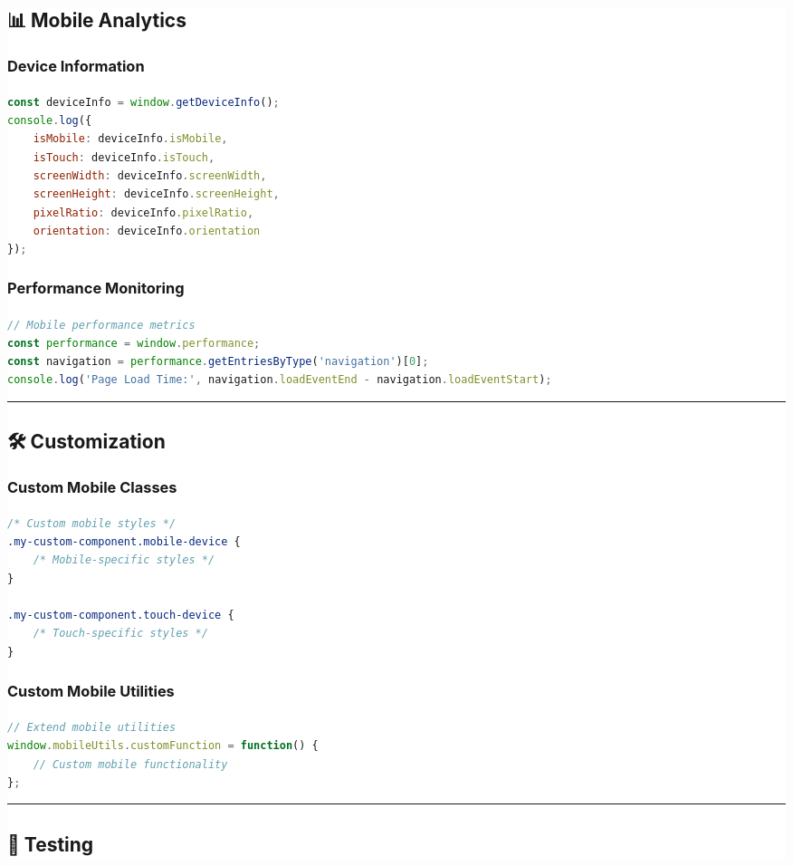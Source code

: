 
## 📊 Mobile Analytics

### Device Information
```javascript
const deviceInfo = window.getDeviceInfo();
console.log({
    isMobile: deviceInfo.isMobile,
    isTouch: deviceInfo.isTouch,
    screenWidth: deviceInfo.screenWidth,
    screenHeight: deviceInfo.screenHeight,
    pixelRatio: deviceInfo.pixelRatio,
    orientation: deviceInfo.orientation
});
```

### Performance Monitoring
```javascript
// Mobile performance metrics
const performance = window.performance;
const navigation = performance.getEntriesByType('navigation')[0];
console.log('Page Load Time:', navigation.loadEventEnd - navigation.loadEventStart);
```

---

## 🛠️ Customization

### Custom Mobile Classes
```css
/* Custom mobile styles */
.my-custom-component.mobile-device {
    /* Mobile-specific styles */
}

.my-custom-component.touch-device {
    /* Touch-specific styles */
}
```

### Custom Mobile Utilities
```javascript
// Extend mobile utilities
window.mobileUtils.customFunction = function() {
    // Custom mobile functionality
};
```

---

## 🧪 Testing
